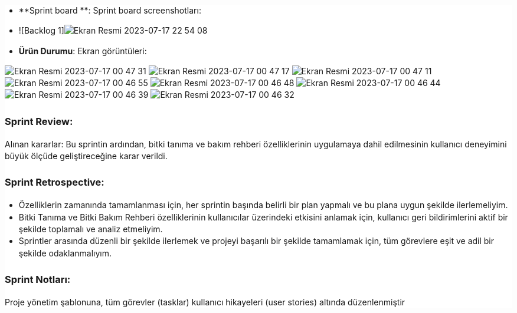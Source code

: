 - **Sprint board **: Sprint board screenshotları:
- 
  ![Backlog 1]<img width="1710" alt="Ekran Resmi 2023-07-17 22 54 08" src="https://github.com/AkgulMuhammed/PlantIdentifyCare/assets/113055548/ed7fa689-77e0-4143-a443-573f728ae895">


- **Ürün Durumu**: Ekran görüntüleri:
<img width="446" alt="Ekran Resmi 2023-07-17 00 47 31" src="https://github.com/AkgulMuhammed/PlantIdentifyCare/assets/113055548/44815d50-ce35-419e-9c8b-b9a1959036a6">
<img width="490" alt="Ekran Resmi 2023-07-17 00 47 17" src="https://github.com/AkgulMuhammed/PlantIdentifyCare/assets/113055548/53ea8a04-c682-4880-a2de-0a4b3e97a168">
<img width="490" alt="Ekran Resmi 2023-07-17 00 47 11" src="https://github.com/AkgulMuhammed/PlantIdentifyCare/assets/113055548/b87bdc2c-abc5-4024-a205-f618e42db521">
<img width="490" alt="Ekran Resmi 2023-07-17 00 46 55" src="https://github.com/AkgulMuhammed/PlantIdentifyCare/assets/113055548/2c57162f-0d43-49fe-9314-1005590ef658">
<img width="490" alt="Ekran Resmi 2023-07-17 00 46 48" src="https://github.com/AkgulMuhammed/PlantIdentifyCare/assets/113055548/00c67f1b-9eac-4d5b-8a5b-6799ee1f85a3">
<img width="490" alt="Ekran Resmi 2023-07-17 00 46 44" src="https://github.com/AkgulMuhammed/PlantIdentifyCare/assets/113055548/6a1e45c0-9182-4af0-a5ec-df7b246e717e">
<img width="490" alt="Ekran Resmi 2023-07-17 00 46 39" src="https://github.com/AkgulMuhammed/PlantIdentifyCare/assets/113055548/a5ca6e21-015a-48b6-8cca-a4f0642976c8">
<img width="490" alt="Ekran Resmi 2023-07-17 00 46 32" src="https://github.com/AkgulMuhammed/PlantIdentifyCare/assets/113055548/1eb28c91-4e17-493f-ab94-ed957060e537">



### Sprint Review:
Alınan kararlar: Bu sprintin ardından, bitki tanıma ve bakım rehberi özelliklerinin uygulamaya dahil edilmesinin kullanıcı deneyimini büyük ölçüde geliştireceğine karar verildi.

### Sprint Retrospective:
- Özelliklerin zamanında tamamlanması için, her sprintin başında belirli bir plan yapmalı ve bu plana uygun şekilde ilerlemeliyim.
- Bitki Tanıma ve Bitki Bakım Rehberi özelliklerinin kullanıcılar üzerindeki etkisini anlamak için, kullanıcı geri bildirimlerini aktif bir şekilde toplamalı ve analiz etmeliyim.
- Sprintler arasında düzenli bir şekilde ilerlemek ve projeyi başarılı bir şekilde tamamlamak için, tüm görevlere eşit ve adil bir şekilde odaklanmalıyım.

### Sprint Notları:
Proje yönetim şablonuna, tüm görevler (tasklar) kullanıcı hikayeleri (user stories) altında düzenlenmiştir
